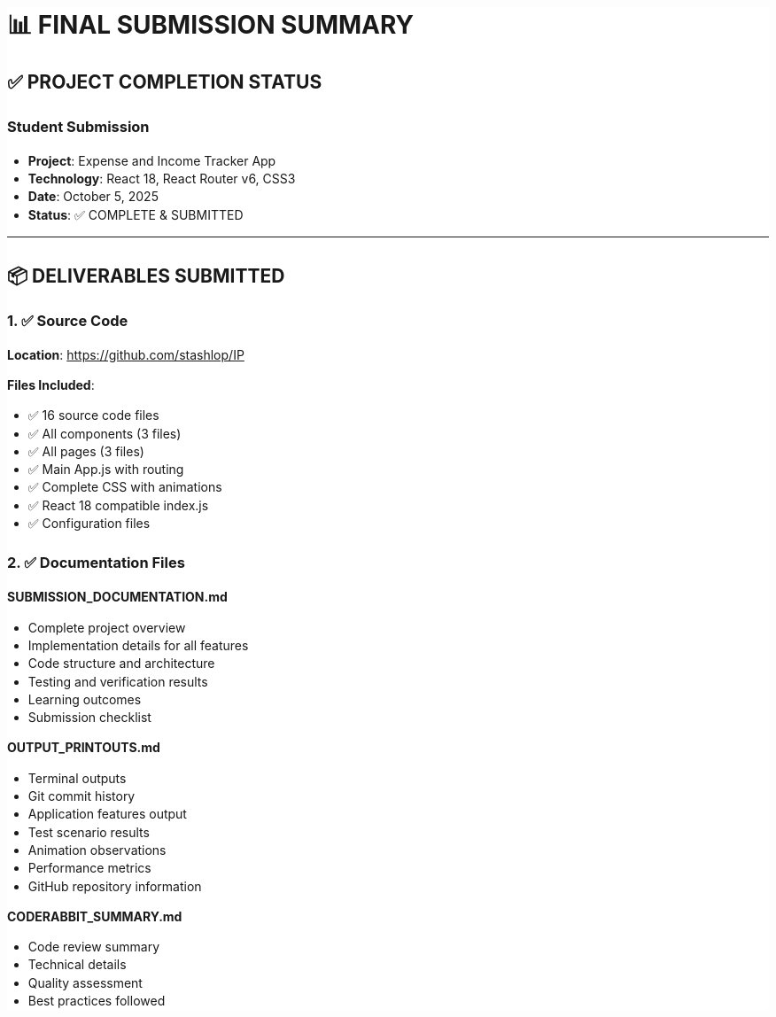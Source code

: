 # 📊 FINAL SUBMISSION SUMMARY

## ✅ PROJECT COMPLETION STATUS

### Student Submission
- **Project**: Expense and Income Tracker App
- **Technology**: React 18, React Router v6, CSS3
- **Date**: October 5, 2025
- **Status**: ✅ COMPLETE & SUBMITTED

---

## 📦 DELIVERABLES SUBMITTED

### 1. ✅ Source Code
**Location**: https://github.com/stashlop/IP

**Files Included**:
- ✅ 16 source code files
- ✅ All components (3 files)
- ✅ All pages (3 files)
- ✅ Main App.js with routing
- ✅ Complete CSS with animations
- ✅ React 18 compatible index.js
- ✅ Configuration files

### 2. ✅ Documentation Files

**SUBMISSION_DOCUMENTATION.md**
- Complete project overview
- Implementation details for all features
- Code structure and architecture
- Testing and verification results
- Learning outcomes
- Submission checklist

**OUTPUT_PRINTOUTS.md**
- Terminal outputs
- Git commit history
- Application features output
- Test scenario results
- Animation observations
- Performance metrics
- GitHub repository information

**CODERABBIT_SUMMARY.md**
- Code review summary
- Technical details
- Quality assessment
- Best practices followed
